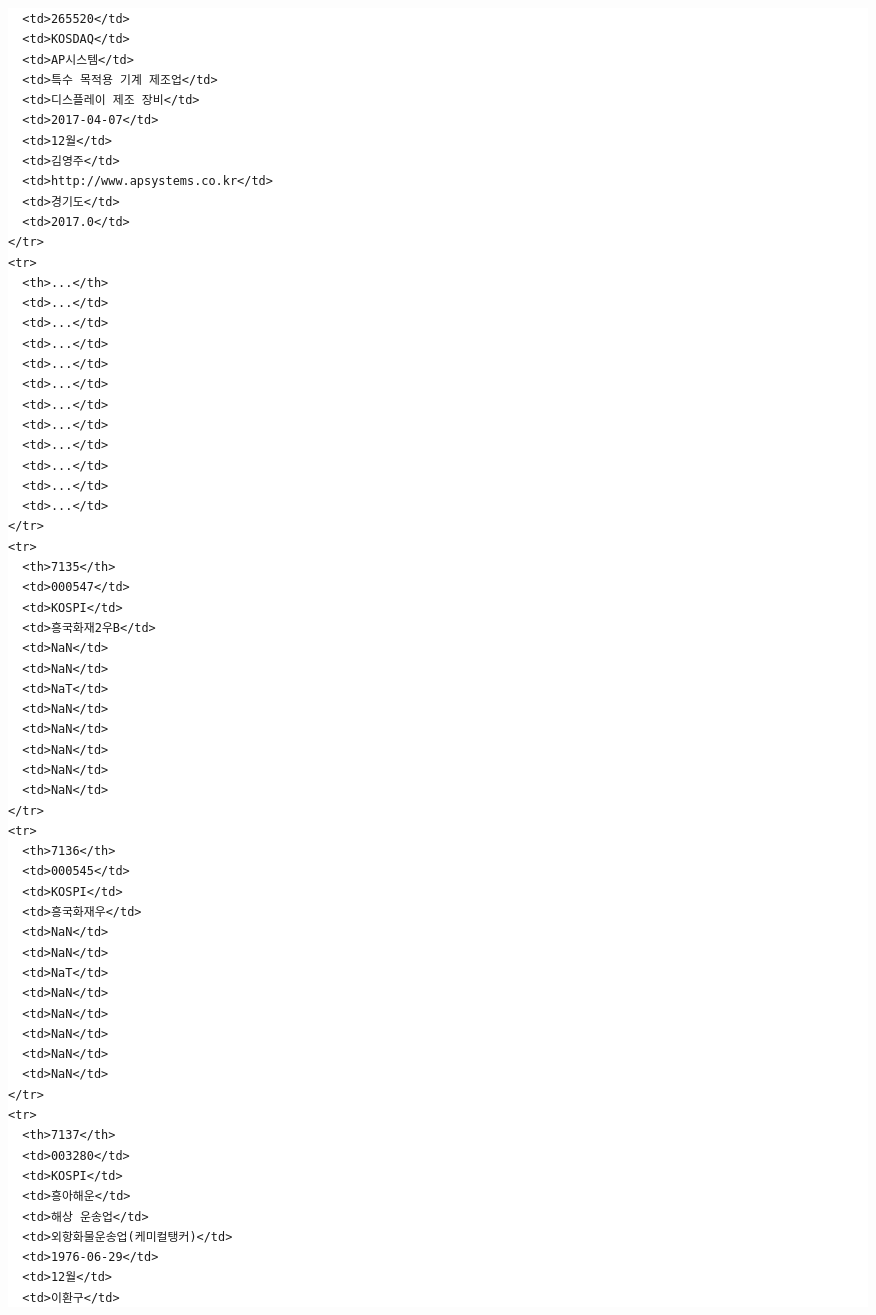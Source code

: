       <td>265520</td>
      <td>KOSDAQ</td>
      <td>AP시스템</td>
      <td>특수 목적용 기계 제조업</td>
      <td>디스플레이 제조 장비</td>
      <td>2017-04-07</td>
      <td>12월</td>
      <td>김영주</td>
      <td>http://www.apsystems.co.kr</td>
      <td>경기도</td>
      <td>2017.0</td>
    </tr>
    <tr>
      <th>...</th>
      <td>...</td>
      <td>...</td>
      <td>...</td>
      <td>...</td>
      <td>...</td>
      <td>...</td>
      <td>...</td>
      <td>...</td>
      <td>...</td>
      <td>...</td>
      <td>...</td>
    </tr>
    <tr>
      <th>7135</th>
      <td>000547</td>
      <td>KOSPI</td>
      <td>흥국화재2우B</td>
      <td>NaN</td>
      <td>NaN</td>
      <td>NaT</td>
      <td>NaN</td>
      <td>NaN</td>
      <td>NaN</td>
      <td>NaN</td>
      <td>NaN</td>
    </tr>
    <tr>
      <th>7136</th>
      <td>000545</td>
      <td>KOSPI</td>
      <td>흥국화재우</td>
      <td>NaN</td>
      <td>NaN</td>
      <td>NaT</td>
      <td>NaN</td>
      <td>NaN</td>
      <td>NaN</td>
      <td>NaN</td>
      <td>NaN</td>
    </tr>
    <tr>
      <th>7137</th>
      <td>003280</td>
      <td>KOSPI</td>
      <td>흥아해운</td>
      <td>해상 운송업</td>
      <td>외항화물운송업(케미컬탱커)</td>
      <td>1976-06-29</td>
      <td>12월</td>
      <td>이환구</td>